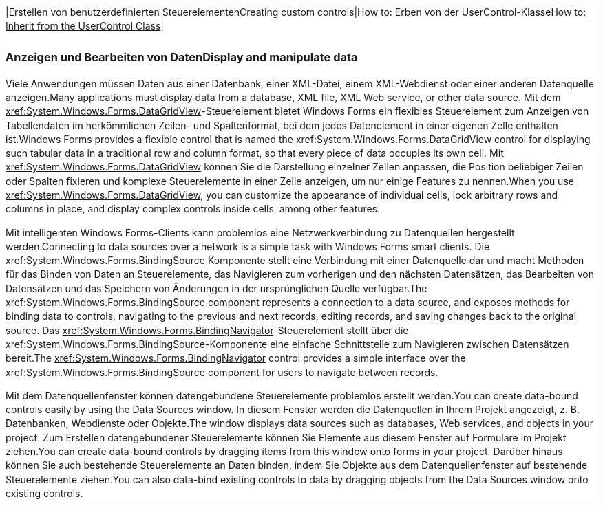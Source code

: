 |<span data-ttu-id="8f0d2-140">Erstellen von benutzerdefinierten Steuerelementen</span><span class="sxs-lookup"><span data-stu-id="8f0d2-140">Creating custom controls</span></span>|[<span data-ttu-id="8f0d2-141">How to: Erben von der UserControl-Klasse</span><span class="sxs-lookup"><span data-stu-id="8f0d2-141">How to: Inherit from the UserControl Class</span></span>](./controls/how-to-inherit-from-the-usercontrol-class.md)|

### <a name="display-and-manipulate-data"></a><span data-ttu-id="8f0d2-142">Anzeigen und Bearbeiten von Daten</span><span class="sxs-lookup"><span data-stu-id="8f0d2-142">Display and manipulate data</span></span>
 <span data-ttu-id="8f0d2-143">Viele Anwendungen müssen Daten aus einer Datenbank, einer XML-Datei, einem XML-Webdienst oder einer anderen Datenquelle anzeigen.</span><span class="sxs-lookup"><span data-stu-id="8f0d2-143">Many applications must display data from a database, XML file, XML Web service, or other data source.</span></span> <span data-ttu-id="8f0d2-144">Mit dem <xref:System.Windows.Forms.DataGridView>-Steuerelement bietet Windows Forms ein flexibles Steuerelement zum Anzeigen von Tabellendaten im herkömmlichen Zeilen- und Spaltenformat, bei dem jedes Datenelement in einer eigenen Zelle enthalten ist.</span><span class="sxs-lookup"><span data-stu-id="8f0d2-144">Windows Forms provides a flexible control that is named the <xref:System.Windows.Forms.DataGridView> control for displaying such tabular data in a traditional row and column format, so that every piece of data occupies its own cell.</span></span> <span data-ttu-id="8f0d2-145">Mit <xref:System.Windows.Forms.DataGridView> können Sie die Darstellung einzelner Zellen anpassen, die Position beliebiger Zeilen oder Spalten fixieren und komplexe Steuerelemente in einer Zelle anzeigen, um nur einige Features zu nennen.</span><span class="sxs-lookup"><span data-stu-id="8f0d2-145">When you use <xref:System.Windows.Forms.DataGridView>, you can customize the appearance of individual cells, lock arbitrary rows and columns in place, and display complex controls inside cells, among other features.</span></span>

 <span data-ttu-id="8f0d2-146">Mit intelligenten Windows Forms-Clients kann problemlos eine Netzwerkverbindung zu Datenquellen hergestellt werden.</span><span class="sxs-lookup"><span data-stu-id="8f0d2-146">Connecting to data sources over a network is a simple task with Windows Forms smart clients.</span></span> <span data-ttu-id="8f0d2-147">Die <xref:System.Windows.Forms.BindingSource> Komponente stellt eine Verbindung mit einer Datenquelle dar und macht Methoden für das Binden von Daten an Steuerelemente, das Navigieren zum vorherigen und den nächsten Datensätzen, das Bearbeiten von Datensätzen und das Speichern von Änderungen in der ursprünglichen Quelle verfügbar.</span><span class="sxs-lookup"><span data-stu-id="8f0d2-147">The <xref:System.Windows.Forms.BindingSource> component represents a connection to a data source, and exposes methods for binding data to controls, navigating to the previous and next records, editing records, and saving changes back to the original source.</span></span> <span data-ttu-id="8f0d2-148">Das <xref:System.Windows.Forms.BindingNavigator>-Steuerelement stellt über die <xref:System.Windows.Forms.BindingSource>-Komponente eine einfache Schnittstelle zum Navigieren zwischen Datensätzen bereit.</span><span class="sxs-lookup"><span data-stu-id="8f0d2-148">The <xref:System.Windows.Forms.BindingNavigator> control provides a simple interface over the <xref:System.Windows.Forms.BindingSource> component for users to navigate between records.</span></span>

 <span data-ttu-id="8f0d2-149">Mit dem Datenquellenfenster können datengebundene Steuerelemente problemlos erstellt werden.</span><span class="sxs-lookup"><span data-stu-id="8f0d2-149">You can create data-bound controls easily by using the Data Sources window.</span></span> <span data-ttu-id="8f0d2-150">In diesem Fenster werden die Datenquellen in Ihrem Projekt angezeigt, z. B. Datenbanken, Webdienste oder Objekte.</span><span class="sxs-lookup"><span data-stu-id="8f0d2-150">The window displays data sources such as databases, Web services, and objects in your project.</span></span> <span data-ttu-id="8f0d2-151">Zum Erstellen datengebundener Steuerelemente können Sie Elemente aus diesem Fenster auf Formulare im Projekt ziehen.</span><span class="sxs-lookup"><span data-stu-id="8f0d2-151">You can create data-bound controls by dragging items from this window onto forms in your project.</span></span> <span data-ttu-id="8f0d2-152">Darüber hinaus können Sie auch bestehende Steuerelemente an Daten binden, indem Sie Objekte aus dem Datenquellenfenster auf bestehende Steuerelemente ziehen.</span><span class="sxs-lookup"><span data-stu-id="8f0d2-152">You can also data-bind existing controls to data by dragging objects from the Data Sources window onto existing controls.</span></span>
